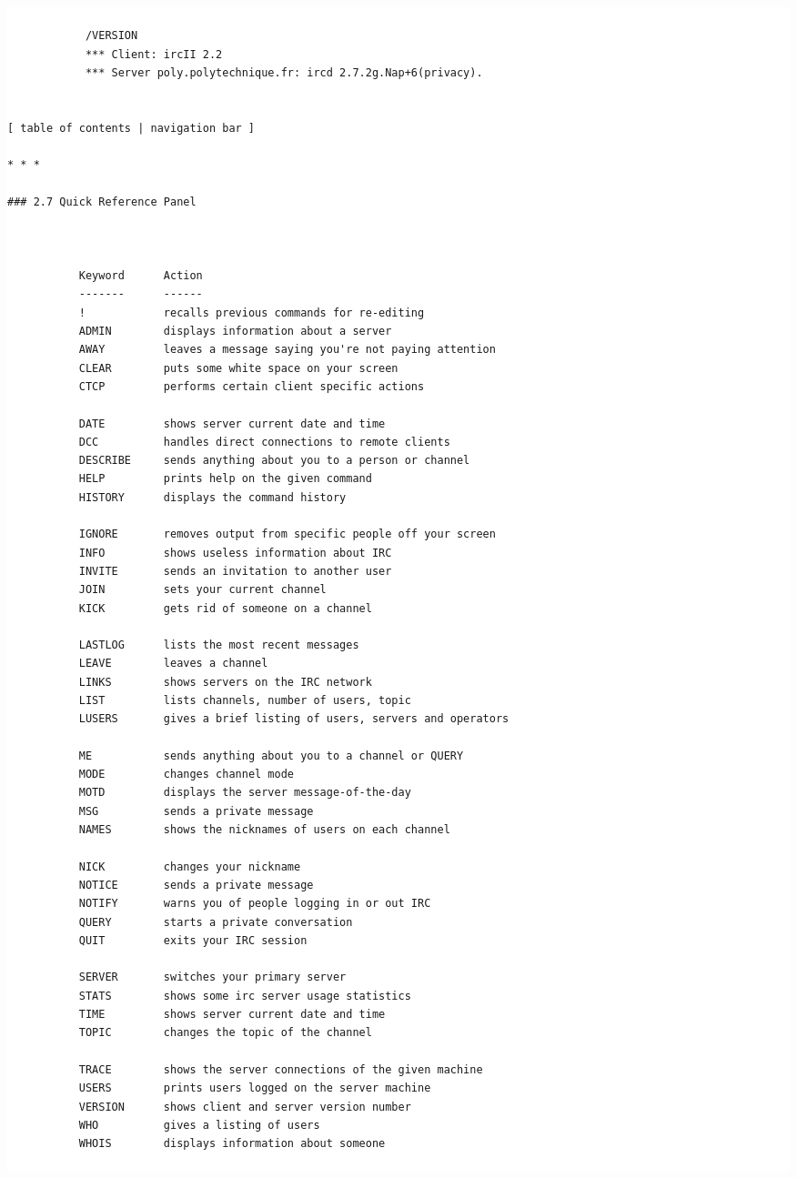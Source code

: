 ~~~~~~~~~~~~~~~~~~~~~~~
    
            /VERSION
            *** Client: ircII 2.2
            *** Server poly.polytechnique.fr: ircd 2.7.2g.Nap+6(privacy).
    

[ table of contents | navigation bar ]

* * *

### 2.7 Quick Reference Panel

    
    
           Keyword      Action
           -------      ------
           !            recalls previous commands for re-editing
           ADMIN        displays information about a server
           AWAY         leaves a message saying you're not paying attention
           CLEAR        puts some white space on your screen
           CTCP         performs certain client specific actions
    
           DATE         shows server current date and time
           DCC          handles direct connections to remote clients
           DESCRIBE     sends anything about you to a person or channel
           HELP         prints help on the given command
           HISTORY      displays the command history
    
           IGNORE       removes output from specific people off your screen
           INFO         shows useless information about IRC
           INVITE       sends an invitation to another user
           JOIN         sets your current channel
           KICK         gets rid of someone on a channel
    
           LASTLOG      lists the most recent messages
           LEAVE        leaves a channel
           LINKS        shows servers on the IRC network
           LIST         lists channels, number of users, topic
           LUSERS       gives a brief listing of users, servers and operators
    
           ME           sends anything about you to a channel or QUERY
           MODE         changes channel mode
           MOTD         displays the server message-of-the-day
           MSG          sends a private message
           NAMES        shows the nicknames of users on each channel
    
           NICK         changes your nickname
           NOTICE       sends a private message
           NOTIFY       warns you of people logging in or out IRC
           QUERY        starts a private conversation
           QUIT         exits your IRC session
    
           SERVER       switches your primary server
           STATS        shows some irc server usage statistics
           TIME         shows server current date and time
           TOPIC        changes the topic of the channel
    
           TRACE        shows the server connections of the given machine
           USERS        prints users logged on the server machine
           VERSION      shows client and server version number
           WHO          gives a listing of users
           WHOIS        displays information about someone
    
~~~~~~~~~~~~~~~~~~~~~~~